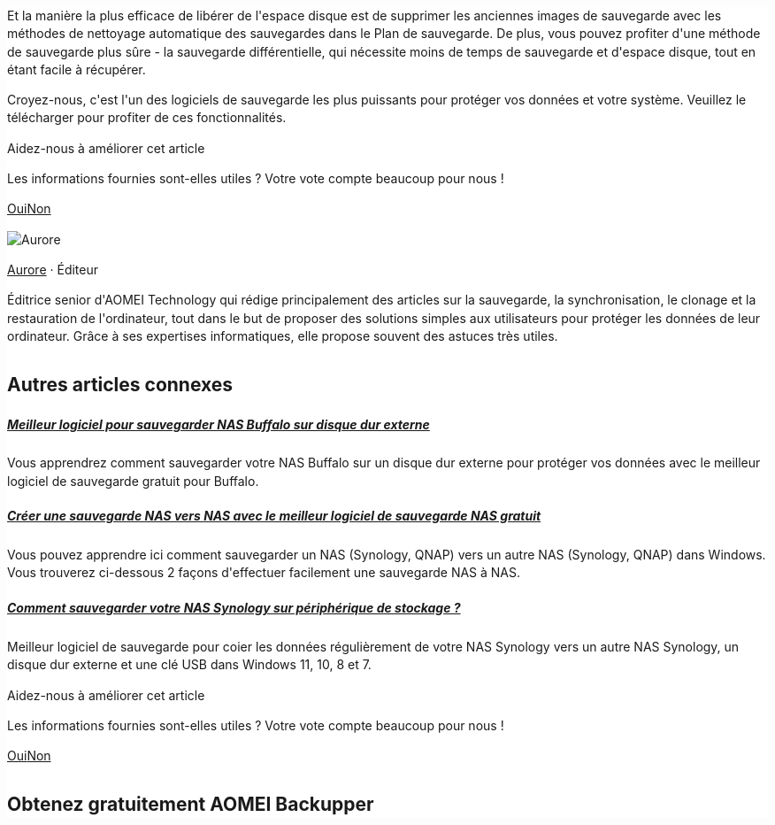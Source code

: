 Et la manière la plus efficace de libérer de l'espace disque est de supprimer les anciennes images de sauvegarde avec les méthodes de nettoyage automatique des sauvegardes dans le Plan de sauvegarde. De plus, vous pouvez profiter d'une méthode de sauvegarde plus sûre - la sauvegarde différentielle, qui nécessite moins de temps de sauvegarde et d'espace disque, tout en étant facile à récupérer.

Croyez-nous, c'est l'un des logiciels de sauvegarde les plus puissants pour protéger vos données et votre système. Veuillez le télécharger pour profiter de ces fonctionnalités.

Aidez-nous à améliorer cet article

Les informations fournies sont-elles utiles ? Votre vote compte beaucoup pour nous !

[Oui](https://tools.techidaily.com/ubackup/products/)[Non](https://tools.techidaily.com/ubackup/products/)

![Aurore](https://www.ubackup.com/assets/images/author/aurore.png) 

[Aurore](https://tools.techidaily.com/ubackup/products/) · Éditeur

Éditrice senior d'AOMEI Technology qui rédige principalement des articles sur la sauvegarde, la synchronisation, le clonage et la restauration de l'ordinateur, tout dans le but de proposer des solutions simples aux utilisateurs pour protéger les données de leur ordinateur. Grâce à ses expertises informatiques, elle propose souvent des astuces très utiles.

## Autres articles connexes

##### [Meilleur logiciel pour sauvegarder NAS Buffalo sur disque dur externe](https://tools.techidaily.com/ubackup/products/)

Vous apprendrez comment sauvegarder votre NAS Buffalo sur un disque dur externe pour protéger vos données avec le meilleur logiciel de sauvegarde gratuit pour Buffalo.

##### [Créer une sauvegarde NAS vers NAS avec le meilleur logiciel de sauvegarde NAS gratuit](https://tools.techidaily.com/ubackup/products/)

Vous pouvez apprendre ici comment sauvegarder un NAS (Synology, QNAP) vers un autre NAS (Synology, QNAP) dans Windows. Vous trouverez ci-dessous 2 façons d'effectuer facilement une sauvegarde NAS à NAS.

##### [Comment sauvegarder votre NAS Synology sur périphérique de stockage ?](https://tools.techidaily.com/ubackup/products/)

Meilleur logiciel de sauvegarde pour coier les données régulièrement de votre NAS Synology vers un autre NAS Synology, un disque dur externe et une clé USB dans Windows 11, 10, 8 et 7.

Aidez-nous à améliorer cet article

Les informations fournies sont-elles utiles ? Votre vote compte beaucoup pour nous !

[Oui](https://tools.techidaily.com/ubackup/products/)[Non](https://tools.techidaily.com/ubackup/products/)

## Obtenez gratuitement AOMEI Backupper
